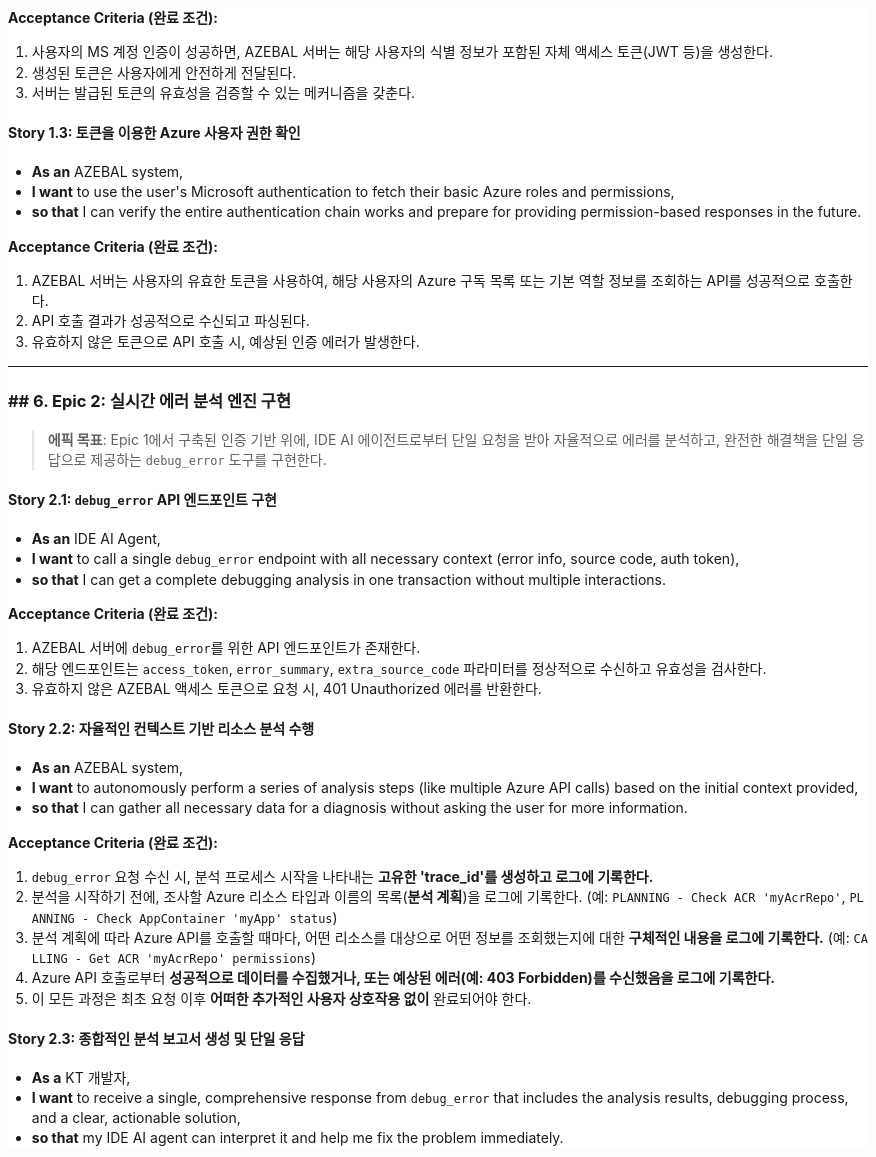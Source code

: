 **Acceptance Criteria (완료 조건):**
1.  사용자의 MS 계정 인증이 성공하면, AZEBAL 서버는 해당 사용자의 식별 정보가 포함된 자체 액세스 토큰(JWT 등)을 생성한다.
2.  생성된 토큰은 사용자에게 안전하게 전달된다.
3.  서버는 발급된 토큰의 유효성을 검증할 수 있는 메커니즘을 갖춘다.

#### **Story 1.3: 토큰을 이용한 Azure 사용자 권한 확인**
* **As an** AZEBAL system,
* **I want** to use the user's Microsoft authentication to fetch their basic Azure roles and permissions,
* **so that** I can verify the entire authentication chain works and prepare for providing permission-based responses in the future.

**Acceptance Criteria (완료 조건):**
1.  AZEBAL 서버는 사용자의 유효한 토큰을 사용하여, 해당 사용자의 Azure 구독 목록 또는 기본 역할 정보를 조회하는 API를 성공적으로 호출한다.
2.  API 호출 결과가 성공적으로 수신되고 파싱된다.
3.  유효하지 않은 토큰으로 API 호출 시, 예상된 인증 에러가 발생한다.

---

### **## 6. Epic 2: 실시간 에러 분석 엔진 구현**

> **에픽 목표**: Epic 1에서 구축된 인증 기반 위에, IDE AI 에이전트로부터 단일 요청을 받아 자율적으로 에러를 분석하고, 완전한 해결책을 단일 응답으로 제공하는 `debug_error` 도구를 구현한다.

#### **Story 2.1: `debug_error` API 엔드포인트 구현**
* **As an** IDE AI Agent,
* **I want** to call a single `debug_error` endpoint with all necessary context (error info, source code, auth token),
* **so that** I can get a complete debugging analysis in one transaction without multiple interactions.

**Acceptance Criteria (완료 조건):**
1.  AZEBAL 서버에 `debug_error`를 위한 API 엔드포인트가 존재한다.
2.  해당 엔드포인트는 `access_token`, `error_summary`, `extra_source_code` 파라미터를 정상적으로 수신하고 유효성을 검사한다.
3.  유효하지 않은 AZEBAL 액세스 토큰으로 요청 시, 401 Unauthorized 에러를 반환한다.

#### **Story 2.2: 자율적인 컨텍스트 기반 리소스 분석 수행**
* **As an** AZEBAL system,
* **I want** to autonomously perform a series of analysis steps (like multiple Azure API calls) based on the initial context provided,
* **so that** I can gather all necessary data for a diagnosis without asking the user for more information.

**Acceptance Criteria (완료 조건):**
1.  `debug_error` 요청 수신 시, 분석 프로세스 시작을 나타내는 **고유한 'trace_id'를 생성하고 로그에 기록한다.**
2.  분석을 시작하기 전에, 조사할 Azure 리소스 타입과 이름의 목록(**분석 계획**)을 로그에 기록한다. (예: `PLANNING - Check ACR 'myAcrRepo'`, `PLANNING - Check AppContainer 'myApp' status`)
3.  분석 계획에 따라 Azure API를 호출할 때마다, 어떤 리소스를 대상으로 어떤 정보를 조회했는지에 대한 **구체적인 내용을 로그에 기록한다.** (예: `CALLING - Get ACR 'myAcrRepo' permissions`)
4.  Azure API 호출로부터 **성공적으로 데이터를 수집했거나, 또는 예상된 에러(예: 403 Forbidden)를 수신했음을 로그에 기록한다.**
5.  이 모든 과정은 최초 요청 이후 **어떠한 추가적인 사용자 상호작용 없이** 완료되어야 한다.

#### **Story 2.3: 종합적인 분석 보고서 생성 및 단일 응답**
* **As a** KT 개발자,
* **I want** to receive a single, comprehensive response from `debug_error` that includes the analysis results, debugging process, and a clear, actionable solution,
* **so that** my IDE AI agent can interpret it and help me fix the problem immediately.
